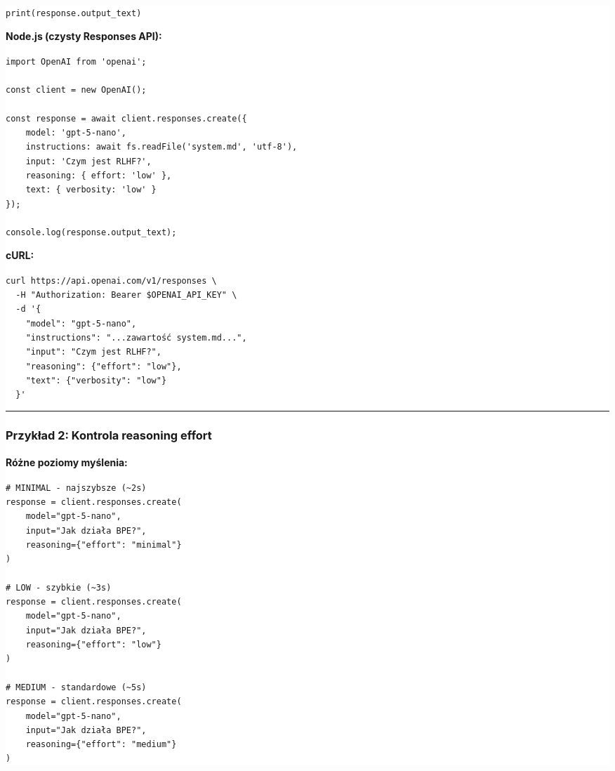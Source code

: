     print(response.output_text)

**Node.js (czysty Responses API):**

    import OpenAI from 'openai';
    
    const client = new OpenAI();
    
    const response = await client.responses.create({
        model: 'gpt-5-nano',
        instructions: await fs.readFile('system.md', 'utf-8'),
        input: 'Czym jest RLHF?',
        reasoning: { effort: 'low' },
        text: { verbosity: 'low' }
    });
    
    console.log(response.output_text);

**cURL:**

    curl https://api.openai.com/v1/responses \
      -H "Authorization: Bearer $OPENAI_API_KEY" \
      -d '{
        "model": "gpt-5-nano",
        "instructions": "...zawartość system.md...",
        "input": "Czym jest RLHF?",
        "reasoning": {"effort": "low"},
        "text": {"verbosity": "low"}
      }'

---

### Przykład 2: Kontrola reasoning effort

**Różne poziomy myślenia:**

    # MINIMAL - najszybsze (~2s)
    response = client.responses.create(
        model="gpt-5-nano",
        input="Jak działa BPE?",
        reasoning={"effort": "minimal"}
    )
    
    # LOW - szybkie (~3s)
    response = client.responses.create(
        model="gpt-5-nano",
        input="Jak działa BPE?",
        reasoning={"effort": "low"}
    )
    
    # MEDIUM - standardowe (~5s)
    response = client.responses.create(
        model="gpt-5-nano",
        input="Jak działa BPE?",
        reasoning={"effort": "medium"}
    )
    